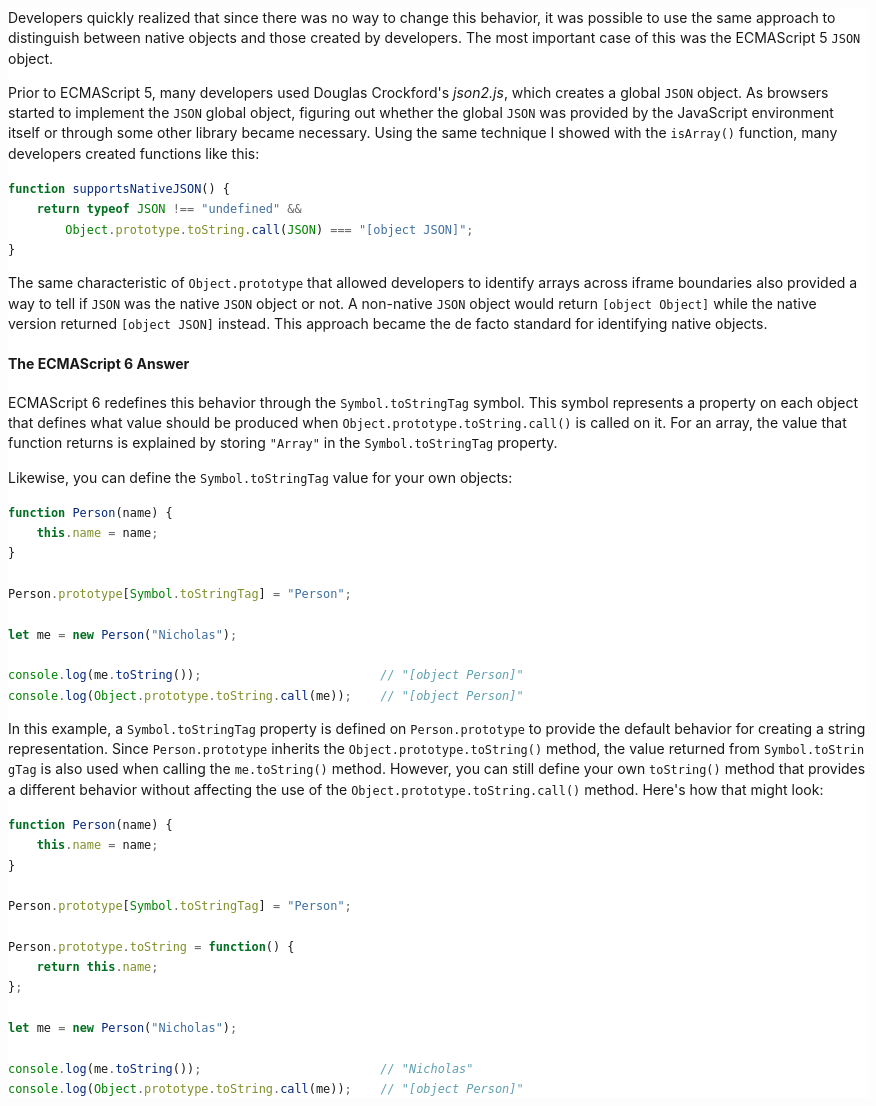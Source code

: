 Developers quickly realized that since there was no way to change this behavior, it was possible to use the same approach to distinguish between native objects and those created by developers. The most important case of this was the ECMAScript 5 `JSON` object.

Prior to ECMAScript 5, many developers used Douglas Crockford's *json2.js*, which creates a global `JSON` object. As browsers started to implement the `JSON` global object, figuring out whether the global `JSON` was provided by the JavaScript environment itself or through some other library became necessary. Using the same technique I showed with the `isArray()` function, many developers created functions like this:

```js
function supportsNativeJSON() {
    return typeof JSON !== "undefined" &&
        Object.prototype.toString.call(JSON) === "[object JSON]";
}
```

The same characteristic of `Object.prototype` that allowed developers to identify arrays across iframe boundaries also provided a way to tell if `JSON` was the native `JSON` object or not. A non-native `JSON` object would return `[object Object]` while the native version returned `[object JSON]` instead. This approach became the de facto standard for identifying native objects.

#### The ECMAScript 6 Answer

ECMAScript 6 redefines this behavior through the `Symbol.toStringTag` symbol. This symbol represents a property on each object that defines what value should be produced when `Object.prototype.toString.call()` is called on it. For an array, the value that function returns is explained by storing `"Array"` in the `Symbol.toStringTag` property.

Likewise, you can define the `Symbol.toStringTag` value for your own objects:

```js
function Person(name) {
    this.name = name;
}

Person.prototype[Symbol.toStringTag] = "Person";

let me = new Person("Nicholas");

console.log(me.toString());                         // "[object Person]"
console.log(Object.prototype.toString.call(me));    // "[object Person]"
```

In this example, a `Symbol.toStringTag` property is defined on `Person.prototype` to provide the default behavior for creating a string representation. Since `Person.prototype` inherits the `Object.prototype.toString()` method, the value returned from `Symbol.toStringTag` is also used when calling the `me.toString()` method. However, you can still define your own `toString()` method that provides a different behavior without affecting the use of the `Object.prototype.toString.call()` method. Here's how that might look:

```js
function Person(name) {
    this.name = name;
}

Person.prototype[Symbol.toStringTag] = "Person";

Person.prototype.toString = function() {
    return this.name;
};

let me = new Person("Nicholas");

console.log(me.toString());                         // "Nicholas"
console.log(Object.prototype.toString.call(me));    // "[object Person]"
```

